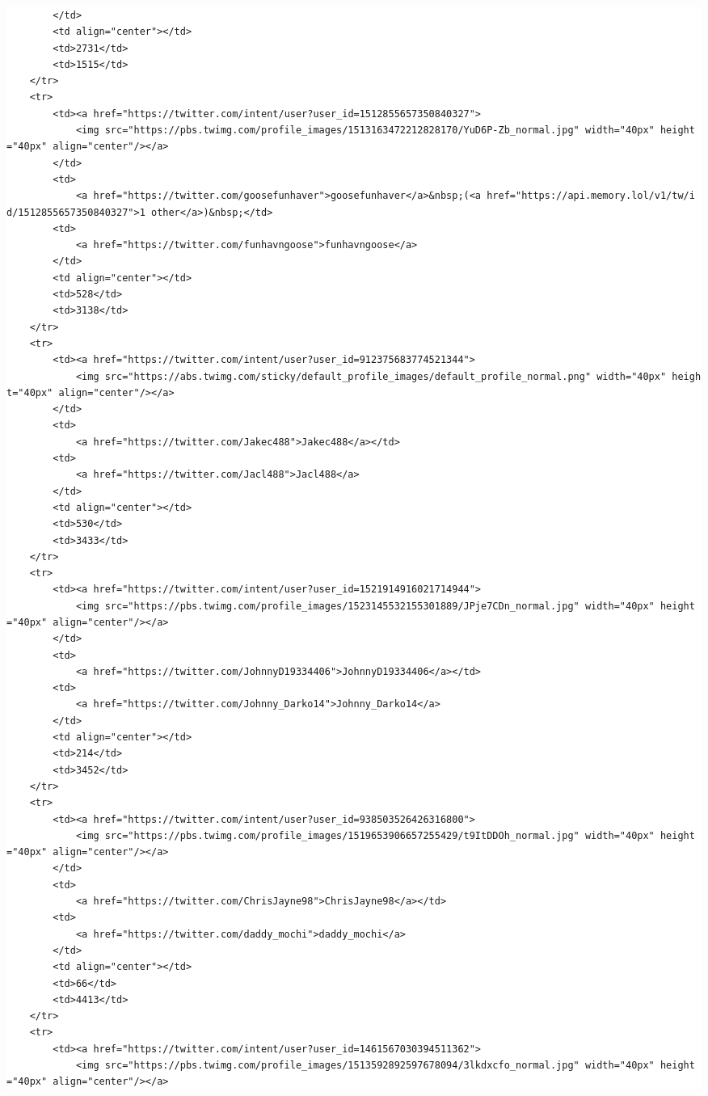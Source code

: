             </td>
            <td align="center"></td>
            <td>2731</td>
            <td>1515</td>
        </tr>
        <tr>
            <td><a href="https://twitter.com/intent/user?user_id=1512855657350840327">
                <img src="https://pbs.twimg.com/profile_images/1513163472212828170/YuD6P-Zb_normal.jpg" width="40px" height="40px" align="center"/></a>
            </td>
            <td>
                <a href="https://twitter.com/goosefunhaver">goosefunhaver</a>&nbsp;(<a href="https://api.memory.lol/v1/tw/id/1512855657350840327">1 other</a>)&nbsp;</td>
            <td>
                <a href="https://twitter.com/funhavngoose">funhavngoose</a>
            </td>
            <td align="center"></td>
            <td>528</td>
            <td>3138</td>
        </tr>
        <tr>
            <td><a href="https://twitter.com/intent/user?user_id=912375683774521344">
                <img src="https://abs.twimg.com/sticky/default_profile_images/default_profile_normal.png" width="40px" height="40px" align="center"/></a>
            </td>
            <td>
                <a href="https://twitter.com/Jakec488">Jakec488</a></td>
            <td>
                <a href="https://twitter.com/Jacl488">Jacl488</a>
            </td>
            <td align="center"></td>
            <td>530</td>
            <td>3433</td>
        </tr>
        <tr>
            <td><a href="https://twitter.com/intent/user?user_id=1521914916021714944">
                <img src="https://pbs.twimg.com/profile_images/1523145532155301889/JPje7CDn_normal.jpg" width="40px" height="40px" align="center"/></a>
            </td>
            <td>
                <a href="https://twitter.com/JohnnyD19334406">JohnnyD19334406</a></td>
            <td>
                <a href="https://twitter.com/Johnny_Darko14">Johnny_Darko14</a>
            </td>
            <td align="center"></td>
            <td>214</td>
            <td>3452</td>
        </tr>
        <tr>
            <td><a href="https://twitter.com/intent/user?user_id=938503526426316800">
                <img src="https://pbs.twimg.com/profile_images/1519653906657255429/t9ItDDOh_normal.jpg" width="40px" height="40px" align="center"/></a>
            </td>
            <td>
                <a href="https://twitter.com/ChrisJayne98">ChrisJayne98</a></td>
            <td>
                <a href="https://twitter.com/daddy_mochi">daddy_mochi</a>
            </td>
            <td align="center"></td>
            <td>66</td>
            <td>4413</td>
        </tr>
        <tr>
            <td><a href="https://twitter.com/intent/user?user_id=1461567030394511362">
                <img src="https://pbs.twimg.com/profile_images/1513592892597678094/3lkdxcfo_normal.jpg" width="40px" height="40px" align="center"/></a>